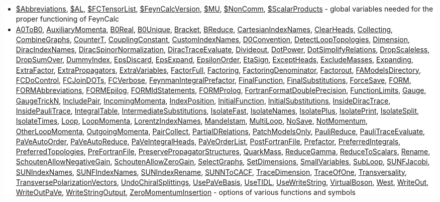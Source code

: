  - [\$Abbreviations](../\$Abbreviations.md), [\$AL](../\$AL.md), [\$FCTensorList](../\$FCTensorList.md), [\$FeynCalcVersion](../\$FeynCalcVersion.md), [\$MU](../\$MU.md), [\$NonComm](../\$NonComm.md), [\$ScalarProducts](../\$ScalarProducts.md) - global variables needed for the proper functioning of FeynCalc 
 - [A0ToB0](../A0ToB0.md), [AuxiliaryMomenta](../AuxiliaryMomenta.md), [B0Real](../B0Real.md), [B0Unique](../B0Unique.md), [Bracket](../Bracket.md), [BReduce](../BReduce.md), [CartesianIndexNames](../CartesianIndexNames.md), [ClearHeads](../ClearHeads.md), [Collecting](../Collecting.md), [CombineGraphs](../CombineGraphs.md), [CounterT](../CounterT.md), [CouplingConstant](../CouplingConstant.md), [CustomIndexNames](../CustomIndexNames.md), [D0Convention](../D0Convention.md), [DetectLoopTopologies](../DetectLoopTopologies.md), [Dimension](../Dimension.md), [DiracIndexNames](../DiracIndexNames.md), [DiracSpinorNormalization](../DiracSpinorNormalization.md), [DiracTraceEvaluate](../DiracTraceEvaluate.md), [Divideout](../Divideout.md), [DotPower](../DotPower.md), [DotSimplifyRelations](../DotSimplifyRelations.md), [DropScaleless](../DropScaleless.md), [DropSumOver](../DropSumOver.md), [DummyIndex](../DummyIndex.md), [EpsDiscard](../EpsDiscard.md), [EpsExpand](../EpsExpand.md), [EpsilonOrder](../EpsilonOrder.md), [EtaSign](../EtaSign.md), [ExceptHeads](../ExceptHeads.md), [ExcludeMasses](../ExcludeMasses.md), [Expanding](../Expanding.md), [ExtraFactor](../ExtraFactor.md), [ExtraPropagators](../ExtraPropagators.md), [ExtraVariables](../ExtraVariables.md), [FactorFull](../FactorFull.md), [Factoring](../Factoring.md), [FactoringDenominator](../FactoringDenominator.md), [Factorout](../Factorout.md), [FAModelsDirectory](../FAModelsDirectory.md), [FCDoControl](../FCDoControl.md), [FCJoinDOTs](../FCJoinDOTs.md), [FCVerbose](../FCVerbose.md), [FeynmanIntegralPrefactor](../FeynmanIntegralPrefactor.md), [FinalFunction](../FinalFunction.md), [FinalSubstitutions](../FinalSubstitutions.md), [ForceSave](../ForceSave.md), [FORM](../FORM.md), [FORMAbbreviations](../FORMAbbreviations.md), [FORMEpilog](../FORMEpilog.md), [FORMIdStatements](../FORMIdStatements.md), [FORMProlog](../FORMProlog.md), [FortranFormatDoublePrecision](../FortranFormatDoublePrecision.md), [FunctionLimits](../FunctionLimits.md), [Gauge](../Gauge.md), [GaugeTrickN](../GaugeTrickN.md), [IncludePair](../IncludePair.md), [IncomingMomenta](../IncomingMomenta.md), [IndexPosition](../IndexPosition.md), [InitialFunction](../InitialFunction.md), [InitialSubstitutions](../InitialSubstitutions.md), [InsideDiracTrace](../InsideDiracTrace.md), [InsidePauliTrace](../InsidePauliTrace.md), [IntegralTable](../IntegralTable.md), [IntermediateSubstitutions](../IntermediateSubstitutions.md), [IsolateFast](../IsolateFast.md), [IsolateNames](../IsolateNames.md), [IsolatePlus](../IsolatePlus.md), [IsolatePrint](../IsolatePrint.md), [IsolateSplit](../IsolateSplit.md), [IsolateTimes](../IsolateTimes.md), [Loop](../Loop.md), [LoopMomenta](../LoopMomenta.md), [LorentzIndexNames](../LorentzIndexNames.md), [Mandelstam](../Mandelstam.md), [MultiLoop](../MultiLoop.md), [NoSave](../NoSave.md), [NotMomentum](../NotMomentum.md), [OtherLoopMomenta](../OtherLoopMomenta.md), [OutgoingMomenta](../OutgoingMomenta.md), [PairCollect](../PairCollect.md), [PartialDRelations](../PartialDRelations.md), [PatchModelsOnly](../PatchModelsOnly.md), [PauliReduce](../PauliReduce.md), [PauliTraceEvaluate](../PauliTraceEvaluate.md), [PaVeAutoOrder](../PaVeAutoOrder.md), [PaVeAutoReduce](../PaVeAutoReduce.md), [PaVeIntegralHeads](../PaVeIntegralHeads.md), [PaVeOrderList](../PaVeOrderList.md), [PostFortranFile](../PostFortranFile.md), [Prefactor](../Prefactor.md), [PreferredIntegrals](../PreferredIntegrals.md), [PreferredTopologies](../PreferredTopologies.md), [PreFortranFile](../PreFortranFile.md), [PreservePropagatorStructures](../PreservePropagatorStructures.md), [QuarkMass](../QuarkMass.md), [ReduceGamma](../ReduceGamma.md), [ReduceToScalars](../ReduceToScalars.md), [Rename](../Rename.md), [SchoutenAllowNegativeGain](../SchoutenAllowNegativeGain.md), [SchoutenAllowZeroGain](../SchoutenAllowZeroGain.md), [SelectGraphs](../SelectGraphs.md), [SetDimensions](../SetDimensions.md), [SmallVariables](../SmallVariables.md), [SubLoop](../SubLoop.md), [SUNFJacobi](../SUNFJacobi.md), [SUNIndexNames](../SUNIndexNames.md), [SUNFIndexNames](../SUNFIndexNames.md), [SUNIndexRename](../SUNIndexRename.md), [SUNNToCACF](../SUNNToCACF.md), [TraceDimension](../TraceDimension.md), [TraceOfOne](../TraceOfOne.md), [Transversality](../Transversality.md), [TransversePolarizationVectors](../TransversePolarizationVectors.md), [UndoChiralSplittings](../UndoChiralSplittings.md), [UsePaVeBasis](../UsePaVeBasis.md), [UseTIDL](../UseTIDL.md), [UseWriteString](../UseWriteString.md), [VirtualBoson](../VirtualBoson.md), [West](../West.md), [WriteOut](../WriteOut.md), [WriteOutPaVe](../WriteOutPaVe.md), [WriteStringOutput](../WriteStringOutput.md), [ZeroMomentumInsertion](../ZeroMomentumInsertion.md) - options of various functions and symbols
